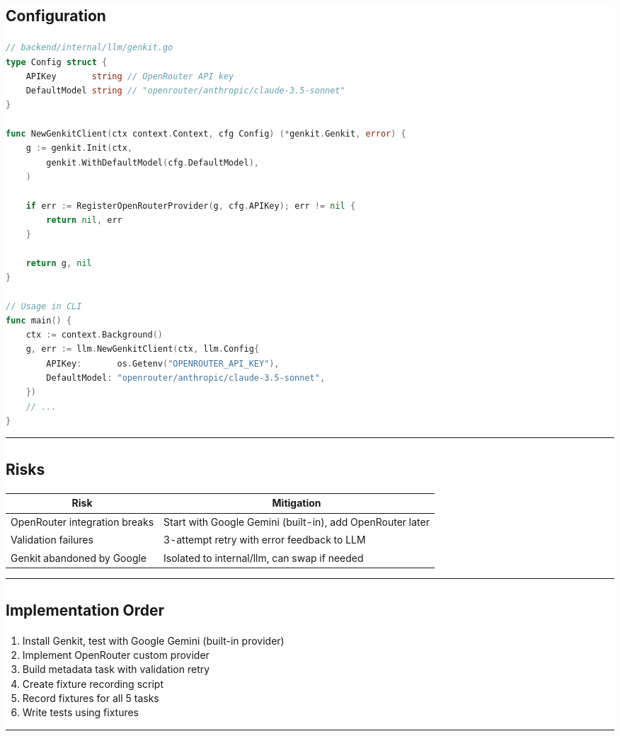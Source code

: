 
## Configuration

```go
// backend/internal/llm/genkit.go
type Config struct {
    APIKey       string // OpenRouter API key
    DefaultModel string // "openrouter/anthropic/claude-3.5-sonnet"
}

func NewGenkitClient(ctx context.Context, cfg Config) (*genkit.Genkit, error) {
    g := genkit.Init(ctx,
        genkit.WithDefaultModel(cfg.DefaultModel),
    )

    if err := RegisterOpenRouterProvider(g, cfg.APIKey); err != nil {
        return nil, err
    }

    return g, nil
}

// Usage in CLI
func main() {
    ctx := context.Background()
    g, err := llm.NewGenkitClient(ctx, llm.Config{
        APIKey:       os.Getenv("OPENROUTER_API_KEY"),
        DefaultModel: "openrouter/anthropic/claude-3.5-sonnet",
    })
    // ...
}
```

---

## Risks

| Risk | Mitigation |
|------|------------|
| OpenRouter integration breaks | Start with Google Gemini (built-in), add OpenRouter later |
| Validation failures | 3-attempt retry with error feedback to LLM |
| Genkit abandoned by Google | Isolated to internal/llm, can swap if needed |

---

## Implementation Order

1. Install Genkit, test with Google Gemini (built-in provider)
2. Implement OpenRouter custom provider
3. Build metadata task with validation retry
4. Create fixture recording script
5. Record fixtures for all 5 tasks
6. Write tests using fixtures

---